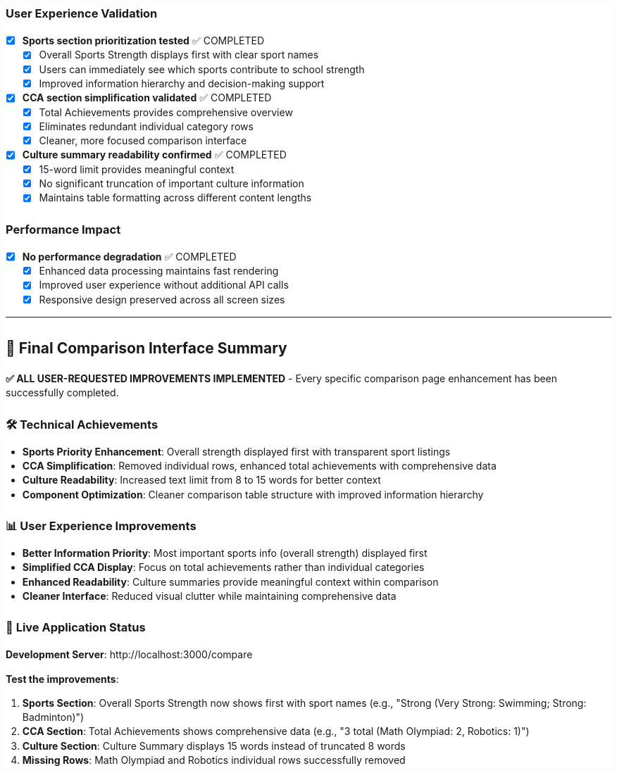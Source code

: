 ### User Experience Validation
- [x] **Sports section prioritization tested** ✅ COMPLETED
  - [x] Overall Sports Strength displays first with clear sport names
  - [x] Users can immediately see which sports contribute to school strength
  - [x] Improved information hierarchy and decision-making support

- [x] **CCA section simplification validated** ✅ COMPLETED
  - [x] Total Achievements provides comprehensive overview
  - [x] Eliminates redundant individual category rows
  - [x] Cleaner, more focused comparison interface

- [x] **Culture summary readability confirmed** ✅ COMPLETED
  - [x] 15-word limit provides meaningful context
  - [x] No significant truncation of important culture information
  - [x] Maintains table formatting across different content lengths

### Performance Impact
- [x] **No performance degradation** ✅ COMPLETED
  - [x] Enhanced data processing maintains fast rendering
  - [x] Improved user experience without additional API calls
  - [x] Responsive design preserved across all screen sizes

---

## 🎉 Final Comparison Interface Summary

**✅ ALL USER-REQUESTED IMPROVEMENTS IMPLEMENTED** - Every specific comparison page enhancement has been successfully completed.

### 🛠️ **Technical Achievements**
- **Sports Priority Enhancement**: Overall strength displayed first with transparent sport listings
- **CCA Simplification**: Removed individual rows, enhanced total achievements with comprehensive data
- **Culture Readability**: Increased text limit from 8 to 15 words for better context
- **Component Optimization**: Cleaner comparison table structure with improved information hierarchy

### 📊 **User Experience Improvements**
- **Better Information Priority**: Most important sports info (overall strength) displayed first
- **Simplified CCA Display**: Focus on total achievements rather than individual categories
- **Enhanced Readability**: Culture summaries provide meaningful context within comparison
- **Cleaner Interface**: Reduced visual clutter while maintaining comprehensive data

### 🚀 **Live Application Status**
**Development Server**: http://localhost:3000/compare

**Test the improvements**:
1. **Sports Section**: Overall Sports Strength now shows first with sport names (e.g., "Strong (Very Strong: Swimming; Strong: Badminton)")
2. **CCA Section**: Total Achievements shows comprehensive data (e.g., "3 total (Math Olympiad: 2, Robotics: 1)")
3. **Culture Section**: Culture Summary displays 15 words instead of truncated 8 words
4. **Missing Rows**: Math Olympiad and Robotics individual rows successfully removed
